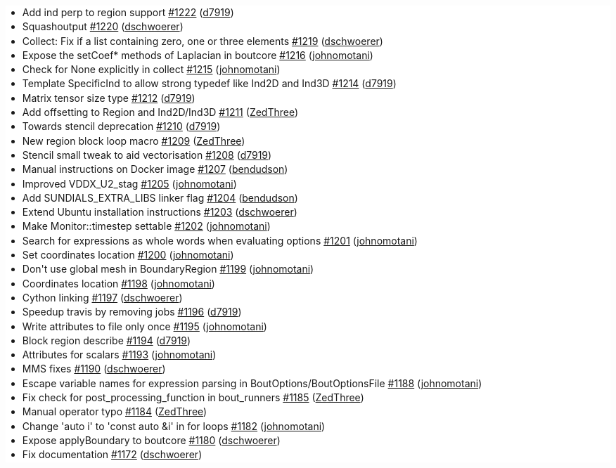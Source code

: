 - Add ind perp to region support [\#1222](https://github.com/boutproject/BOUT-dev/pull/1222) ([d7919](https://github.com/d7919))
- Squashoutput [\#1220](https://github.com/boutproject/BOUT-dev/pull/1220) ([dschwoerer](https://github.com/dschwoerer))
- Collect: Fix if a list containing zero, one or three elements [\#1219](https://github.com/boutproject/BOUT-dev/pull/1219) ([dschwoerer](https://github.com/dschwoerer))
- Expose the setCoef\* methods of Laplacian in boutcore [\#1216](https://github.com/boutproject/BOUT-dev/pull/1216) ([johnomotani](https://github.com/johnomotani))
- Check for None explicitly in collect [\#1215](https://github.com/boutproject/BOUT-dev/pull/1215) ([johnomotani](https://github.com/johnomotani))
- Template SpecificInd to allow strong typedef like Ind2D and Ind3D [\#1214](https://github.com/boutproject/BOUT-dev/pull/1214) ([d7919](https://github.com/d7919))
- Matrix tensor size type [\#1212](https://github.com/boutproject/BOUT-dev/pull/1212) ([d7919](https://github.com/d7919))
- Add offsetting to Region and Ind2D/Ind3D [\#1211](https://github.com/boutproject/BOUT-dev/pull/1211) ([ZedThree](https://github.com/ZedThree))
- Towards stencil deprecation [\#1210](https://github.com/boutproject/BOUT-dev/pull/1210) ([d7919](https://github.com/d7919))
- New region block loop macro [\#1209](https://github.com/boutproject/BOUT-dev/pull/1209) ([ZedThree](https://github.com/ZedThree))
- Stencil small tweak to aid vectorisation [\#1208](https://github.com/boutproject/BOUT-dev/pull/1208) ([d7919](https://github.com/d7919))
- Manual instructions on Docker image [\#1207](https://github.com/boutproject/BOUT-dev/pull/1207) ([bendudson](https://github.com/bendudson))
- Improved VDDX\_U2\_stag [\#1205](https://github.com/boutproject/BOUT-dev/pull/1205) ([johnomotani](https://github.com/johnomotani))
- Add SUNDIALS\_EXTRA\_LIBS linker flag [\#1204](https://github.com/boutproject/BOUT-dev/pull/1204) ([bendudson](https://github.com/bendudson))
- Extend Ubuntu installation instructions [\#1203](https://github.com/boutproject/BOUT-dev/pull/1203) ([dschwoerer](https://github.com/dschwoerer))
- Make Monitor::timestep settable [\#1202](https://github.com/boutproject/BOUT-dev/pull/1202) ([johnomotani](https://github.com/johnomotani))
- Search for expressions as whole words when evaluating options [\#1201](https://github.com/boutproject/BOUT-dev/pull/1201) ([johnomotani](https://github.com/johnomotani))
- Set coordinates location [\#1200](https://github.com/boutproject/BOUT-dev/pull/1200) ([johnomotani](https://github.com/johnomotani))
- Don't use global mesh in BoundaryRegion [\#1199](https://github.com/boutproject/BOUT-dev/pull/1199) ([johnomotani](https://github.com/johnomotani))
- Coordinates location [\#1198](https://github.com/boutproject/BOUT-dev/pull/1198) ([johnomotani](https://github.com/johnomotani))
- Cython linking [\#1197](https://github.com/boutproject/BOUT-dev/pull/1197) ([dschwoerer](https://github.com/dschwoerer))
- Speedup travis by removing jobs [\#1196](https://github.com/boutproject/BOUT-dev/pull/1196) ([d7919](https://github.com/d7919))
- Write attributes to file only once [\#1195](https://github.com/boutproject/BOUT-dev/pull/1195) ([johnomotani](https://github.com/johnomotani))
- Block region describe [\#1194](https://github.com/boutproject/BOUT-dev/pull/1194) ([d7919](https://github.com/d7919))
- Attributes for scalars [\#1193](https://github.com/boutproject/BOUT-dev/pull/1193) ([johnomotani](https://github.com/johnomotani))
- MMS fixes [\#1190](https://github.com/boutproject/BOUT-dev/pull/1190) ([dschwoerer](https://github.com/dschwoerer))
- Escape variable names for expression parsing in BoutOptions/BoutOptionsFile [\#1188](https://github.com/boutproject/BOUT-dev/pull/1188) ([johnomotani](https://github.com/johnomotani))
- Fix check for post\_processing\_function in bout\_runners [\#1185](https://github.com/boutproject/BOUT-dev/pull/1185) ([ZedThree](https://github.com/ZedThree))
- Manual operator typo [\#1184](https://github.com/boutproject/BOUT-dev/pull/1184) ([ZedThree](https://github.com/ZedThree))
- Change 'auto i' to 'const auto &i' in for loops [\#1182](https://github.com/boutproject/BOUT-dev/pull/1182) ([johnomotani](https://github.com/johnomotani))
- Expose applyBoundary to boutcore [\#1180](https://github.com/boutproject/BOUT-dev/pull/1180) ([dschwoerer](https://github.com/dschwoerer))
- Fix documentation [\#1172](https://github.com/boutproject/BOUT-dev/pull/1172) ([dschwoerer](https://github.com/dschwoerer))